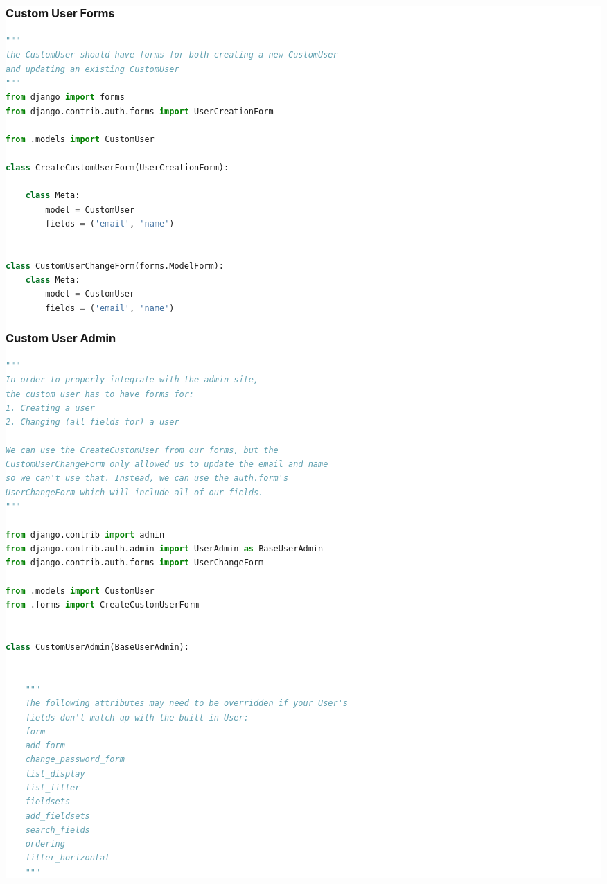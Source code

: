 ### Custom User Forms
```python
"""
the CustomUser should have forms for both creating a new CustomUser
and updating an existing CustomUser
"""
from django import forms
from django.contrib.auth.forms import UserCreationForm

from .models import CustomUser

class CreateCustomUserForm(UserCreationForm):

    class Meta:
        model = CustomUser
        fields = ('email', 'name')


class CustomUserChangeForm(forms.ModelForm):
    class Meta:
        model = CustomUser
        fields = ('email', 'name')
```
  
### Custom User Admin
```python
"""
In order to properly integrate with the admin site,
the custom user has to have forms for:
1. Creating a user
2. Changing (all fields for) a user

We can use the CreateCustomUser from our forms, but the
CustomUserChangeForm only allowed us to update the email and name
so we can't use that. Instead, we can use the auth.form's
UserChangeForm which will include all of our fields.
"""

from django.contrib import admin
from django.contrib.auth.admin import UserAdmin as BaseUserAdmin
from django.contrib.auth.forms import UserChangeForm

from .models import CustomUser
from .forms import CreateCustomUserForm


class CustomUserAdmin(BaseUserAdmin):


    """
    The following attributes may need to be overridden if your User's
    fields don't match up with the built-in User:
    form
    add_form
    change_password_form
    list_display
    list_filter
    fieldsets
    add_fieldsets
    search_fields
    ordering
    filter_horizontal
    """
```